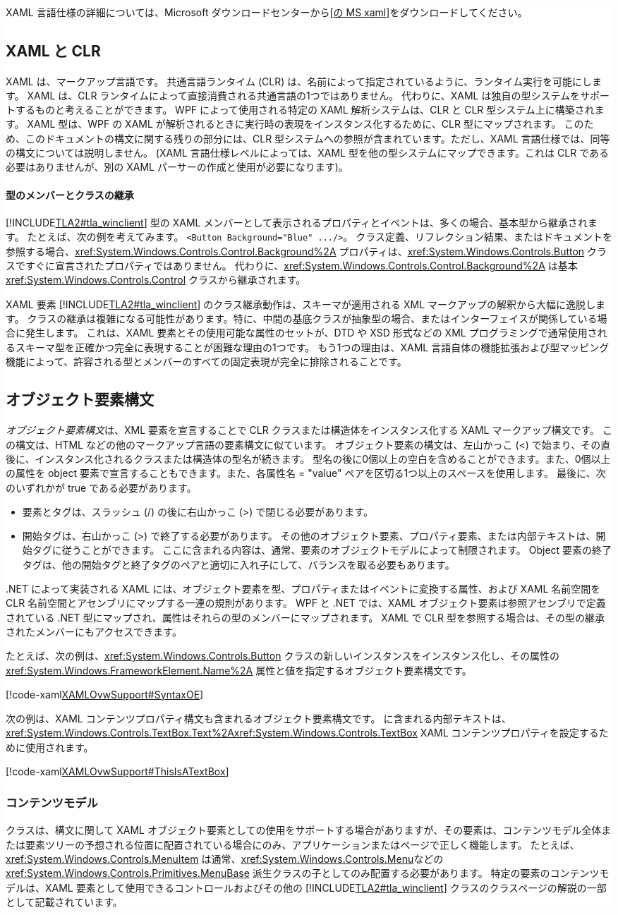  XAML 言語仕様の詳細については、Microsoft ダウンロードセンターから[\[の MS xaml\]](https://download.microsoft.com/download/0/A/6/0A6F7755-9AF5-448B-907D-13985ACCF53E/[MS-XAML].pdf)をダウンロードしてください。  
  
<a name="xaml_and_clr"></a>   
## <a name="xaml-and-clr"></a>XAML と CLR  
 XAML は、マークアップ言語です。 共通言語ランタイム (CLR) は、名前によって指定されているように、ランタイム実行を可能にします。 XAML は、CLR ランタイムによって直接消費される共通言語の1つではありません。 代わりに、XAML は独自の型システムをサポートするものと考えることができます。 WPF によって使用される特定の XAML 解析システムは、CLR と CLR 型システム上に構築されます。 XAML 型は、WPF の XAML が解析されるときに実行時の表現をインスタンス化するために、CLR 型にマップされます。 このため、このドキュメントの構文に関する残りの部分には、CLR 型システムへの参照が含まれています。ただし、XAML 言語仕様では、同等の構文については説明しません。 (XAML 言語仕様レベルによっては、XAML 型を他の型システムにマップできます。これは CLR である必要はありませんが、別の XAML パーサーの作成と使用が必要になります)。  
  
#### <a name="members-of-types-and-class-inheritance"></a>型のメンバーとクラスの継承  
 [!INCLUDE[TLA2#tla_winclient](../../../../includes/tla2sharptla-winclient-md.md)] 型の XAML メンバーとして表示されるプロパティとイベントは、多くの場合、基本型から継承されます。 たとえば、次の例を考えてみます。 `<Button Background="Blue" .../>`。 クラス定義、リフレクション結果、またはドキュメントを参照する場合、<xref:System.Windows.Controls.Control.Background%2A> プロパティは、<xref:System.Windows.Controls.Button> クラスですぐに宣言されたプロパティではありません。 代わりに、<xref:System.Windows.Controls.Control.Background%2A> は基本 <xref:System.Windows.Controls.Control> クラスから継承されます。  
  
 XAML 要素 [!INCLUDE[TLA2#tla_winclient](../../../../includes/tla2sharptla-winclient-md.md)] のクラス継承動作は、スキーマが適用される XML マークアップの解釈から大幅に逸脱します。 クラスの継承は複雑になる可能性があります。特に、中間の基底クラスが抽象型の場合、またはインターフェイスが関係している場合に発生します。 これは、XAML 要素とその使用可能な属性のセットが、DTD や XSD 形式などの XML プログラミングで通常使用されるスキーマ型を正確かつ完全に表現することが困難な理由の1つです。 もう1つの理由は、XAML 言語自体の機能拡張および型マッピング機能によって、許容される型とメンバーのすべての固定表現が完全に排除されることです。  
  
<a name="object_element_syntax"></a>   
## <a name="object-element-syntax"></a>オブジェクト要素構文  
 *オブジェクト要素構文*は、XML 要素を宣言することで CLR クラスまたは構造体をインスタンス化する XAML マークアップ構文です。 この構文は、HTML などの他のマークアップ言語の要素構文に似ています。 オブジェクト要素の構文は、左山かっこ (\<) で始まり、その直後に、インスタンス化されるクラスまたは構造体の型名が続きます。 型名の後に0個以上の空白を含めることができます。また、0個以上の属性を object 要素で宣言することもできます。また、各属性名 = "value" ペアを区切る1つ以上のスペースを使用します。 最後に、次のいずれかが true である必要があります。  
  
- 要素とタグは、スラッシュ (/) の後に右山かっこ (>) で閉じる必要があります。  
  
- 開始タグは、右山かっこ (>) で終了する必要があります。 その他のオブジェクト要素、プロパティ要素、または内部テキストは、開始タグに従うことができます。 ここに含まれる内容は、通常、要素のオブジェクトモデルによって制限されます。 Object 要素の終了タグは、他の開始タグと終了タグのペアと適切に入れ子にして、バランスを取る必要もあります。  
  
 .NET によって実装される XAML には、オブジェクト要素を型、プロパティまたはイベントに変換する属性、および XAML 名前空間を CLR 名前空間とアセンブリにマップする一連の規則があります。 WPF と .NET では、XAML オブジェクト要素は参照アセンブリで定義されている .NET 型にマップされ、属性はそれらの型のメンバーにマップされます。 XAML で CLR 型を参照する場合は、その型の継承されたメンバーにもアクセスできます。  
  
 たとえば、次の例は、<xref:System.Windows.Controls.Button> クラスの新しいインスタンスをインスタンス化し、その属性の <xref:System.Windows.FrameworkElement.Name%2A> 属性と値を指定するオブジェクト要素構文です。  
  
 [!code-xaml[XAMLOvwSupport#SyntaxOE](~/samples/snippets/csharp/VS_Snippets_Wpf/XAMLOvwSupport/CSharp/Page1.xaml#syntaxoe)]  
  
 次の例は、XAML コンテンツプロパティ構文も含まれるオブジェクト要素構文です。 に含まれる内部テキストは、<xref:System.Windows.Controls.TextBox.Text%2A><xref:System.Windows.Controls.TextBox> XAML コンテンツプロパティを設定するために使用されます。  
  
 [!code-xaml[XAMLOvwSupport#ThisIsATextBox](~/samples/snippets/csharp/VS_Snippets_Wpf/XAMLOvwSupport/CSharp/Page1.xaml#thisisatextbox)]  
  
### <a name="content-models"></a>コンテンツモデル  
 クラスは、構文に関して XAML オブジェクト要素としての使用をサポートする場合がありますが、その要素は、コンテンツモデル全体または要素ツリーの予想される位置に配置されている場合にのみ、アプリケーションまたはページで正しく機能します。 たとえば、<xref:System.Windows.Controls.MenuItem> は通常、<xref:System.Windows.Controls.Menu>などの <xref:System.Windows.Controls.Primitives.MenuBase> 派生クラスの子としてのみ配置する必要があります。 特定の要素のコンテンツモデルは、XAML 要素として使用できるコントロールおよびその他の [!INCLUDE[TLA2#tla_winclient](../../../../includes/tla2sharptla-winclient-md.md)] クラスのクラスページの解説の一部として記載されています。  
  